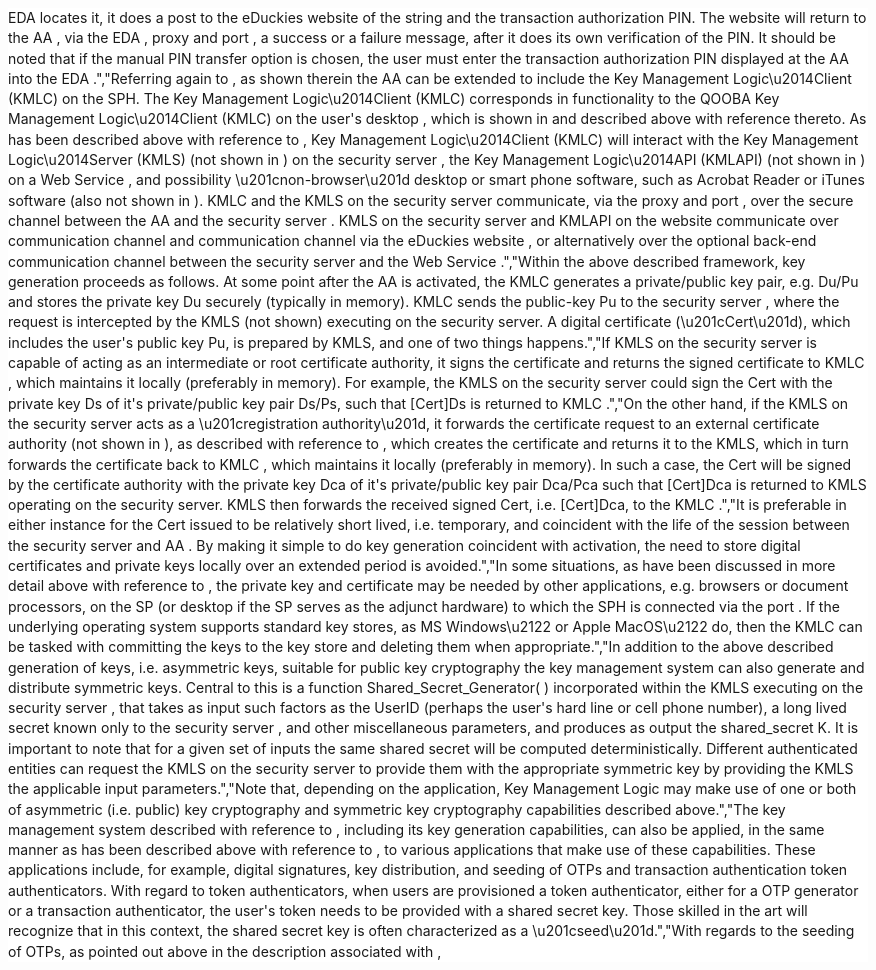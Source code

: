 EDA locates it, it does a post to the eDuckies website  of the string and the transaction authorization PIN. The website  will return to the AA , via the EDA , proxy  and port , a success or a failure message, after it does its own verification of the PIN. It should be noted that if the manual PIN transfer option is chosen, the user must enter the transaction authorization PIN displayed at the AA  into the EDA .","Referring again to , as shown therein the AA  can be extended to include the Key Management Logic\u2014Client (KMLC)  on the SPH. The Key Management Logic\u2014Client (KMLC)  corresponds in functionality to the QOOBA Key Management Logic\u2014Client (KMLC)  on the user's desktop , which is shown in  and described above with reference thereto. As has been described above with reference to , Key Management Logic\u2014Client (KMLC)  will interact with the Key Management Logic\u2014Server (KMLS) (not shown in ) on the security server , the Key Management Logic\u2014API (KMLAPI) (not shown in ) on a Web Service , and possibility \u201cnon-browser\u201d desktop or smart phone software, such as Acrobat Reader or iTunes software (also not shown in ). KMLC  and the KMLS on the security server  communicate, via the proxy  and port , over the secure channel  between the AA  and the security server . KMLS on the security server  and KMLAPI on the website  communicate over communication channel  and communication channel  via the eDuckies website , or alternatively over the optional back-end communication channel  between the security server  and the Web Service .","Within the above described framework, key generation proceeds as follows. At some point after the AA  is activated, the KMLC  generates a private\/public key pair, e.g. Du\/Pu and stores the private key Du securely (typically in memory). KMLC  sends the public-key Pu to the security server , where the request is intercepted by the KMLS (not shown) executing on the security server. A digital certificate (\u201cCert\u201d), which includes the user's public key Pu, is prepared by KMLS, and one of two things happens.","If KMLS on the security server is capable of acting as an intermediate or root certificate authority, it signs the certificate and returns the signed certificate to KMLC , which maintains it locally (preferably in memory). For example, the KMLS on the security server could sign the Cert with the private key Ds of it's private\/public key pair Ds\/Ps, such that [Cert]Ds is returned to KMLC .","On the other hand, if the KMLS on the security server acts as a \u201cregistration authority\u201d, it forwards the certificate request to an external certificate authority (not shown in ), as described with reference to , which creates the certificate and returns it to the KMLS, which in turn forwards the certificate back to KMLC , which maintains it locally (preferably in memory). In such a case, the Cert will be signed by the certificate authority with the private key Dca of it's private\/public key pair Dca\/Pca such that [Cert]Dca is returned to KMLS operating on the security server. KMLS then forwards the received signed Cert, i.e. [Cert]Dca, to the KMLC .","It is preferable in either instance for the Cert issued to be relatively short lived, i.e. temporary, and coincident with the life of the session between the security server  and AA . By making it simple to do key generation coincident with activation, the need to store digital certificates and private keys locally over an extended period is avoided.","In some situations, as have been discussed in more detail above with reference to , the private key and certificate may be needed by other applications, e.g. browsers or document processors, on the SP (or desktop if the SP serves as the adjunct hardware) to which the SPH is connected via the port . If the underlying operating system supports standard key stores, as MS Windows\u2122 or Apple MacOS\u2122 do, then the KMLC  can be tasked with committing the keys to the key store and deleting them when appropriate.","In addition to the above described generation of keys, i.e. asymmetric keys, suitable for public key cryptography the key management system can also generate and distribute symmetric keys. Central to this is a function Shared_Secret_Generator( ) incorporated within the KMLS executing on the security server , that takes as input such factors as the UserID (perhaps the user's hard line or cell phone number), a long lived secret known only to the security server , and other miscellaneous parameters, and produces as output the shared_secret K. It is important to note that for a given set of inputs the same shared secret will be computed deterministically. Different authenticated entities can request the KMLS on the security server  to provide them with the appropriate symmetric key by providing the KMLS the applicable input parameters.","Note that, depending on the application, Key Management Logic may make use of one or both of asymmetric (i.e. public) key cryptography and symmetric key cryptography capabilities described above.","The key management system described with reference to , including its key generation capabilities, can also be applied, in the same manner as has been described above with reference to , to various applications that make use of these capabilities. These applications include, for example, digital signatures, key distribution, and seeding of OTPs and transaction authentication token authenticators. With regard to token authenticators, when users are provisioned a token authenticator, either for a OTP generator or a transaction authenticator, the user's token needs to be provided with a shared secret key. Those skilled in the art will recognize that in this context, the shared secret key is often characterized as a \u201cseed\u201d.","With regards to the seeding of OTPs, as pointed out above in the description associated with ,
